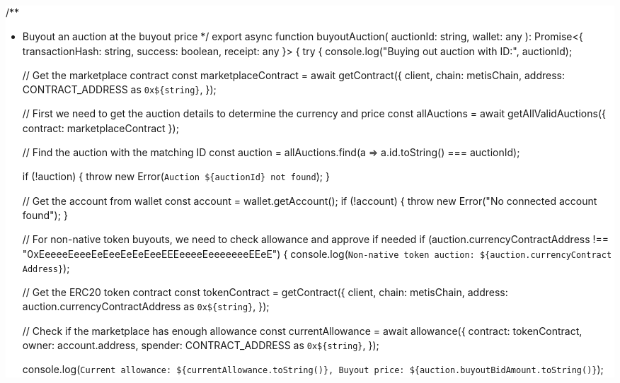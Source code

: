 /**
 * Buyout an auction at the buyout price
 */
export async function buyoutAuction(
  auctionId: string,
  wallet: any
): Promise<{ transactionHash: string, success: boolean, receipt: any }> {
  try {
    console.log("Buying out auction with ID:", auctionId);
    
    // Get the marketplace contract
    const marketplaceContract = await getContract({
      client,
      chain: metisChain,
      address: CONTRACT_ADDRESS as `0x${string}`,
    });
    
    // First we need to get the auction details to determine the currency and price
    const allAuctions = await getAllValidAuctions({
      contract: marketplaceContract
    });
    
    // Find the auction with the matching ID
    const auction = allAuctions.find(a => a.id.toString() === auctionId);
    
    if (!auction) {
      throw new Error(`Auction ${auctionId} not found`);
    }
    
    // Get the account from wallet
    const account = wallet.getAccount();
    if (!account) {
      throw new Error("No connected account found");
    }
    
    // For non-native token buyouts, we need to check allowance and approve if needed
    if (auction.currencyContractAddress !== "0xEeeeeEeeeEeEeeEeEeEeeEEEeeeeEeeeeeeeEEeE") {
      console.log(`Non-native token auction: ${auction.currencyContractAddress}`);
      
      // Get the ERC20 token contract
      const tokenContract = getContract({
        client,
        chain: metisChain,
        address: auction.currencyContractAddress as `0x${string}`,
      });
      
      // Check if the marketplace has enough allowance
      const currentAllowance = await allowance({
        contract: tokenContract,
        owner: account.address,
        spender: CONTRACT_ADDRESS as `0x${string}`,
      });
      
      console.log(`Current allowance: ${currentAllowance.toString()}, Buyout price: ${auction.buyoutBidAmount.toString()}`);
      